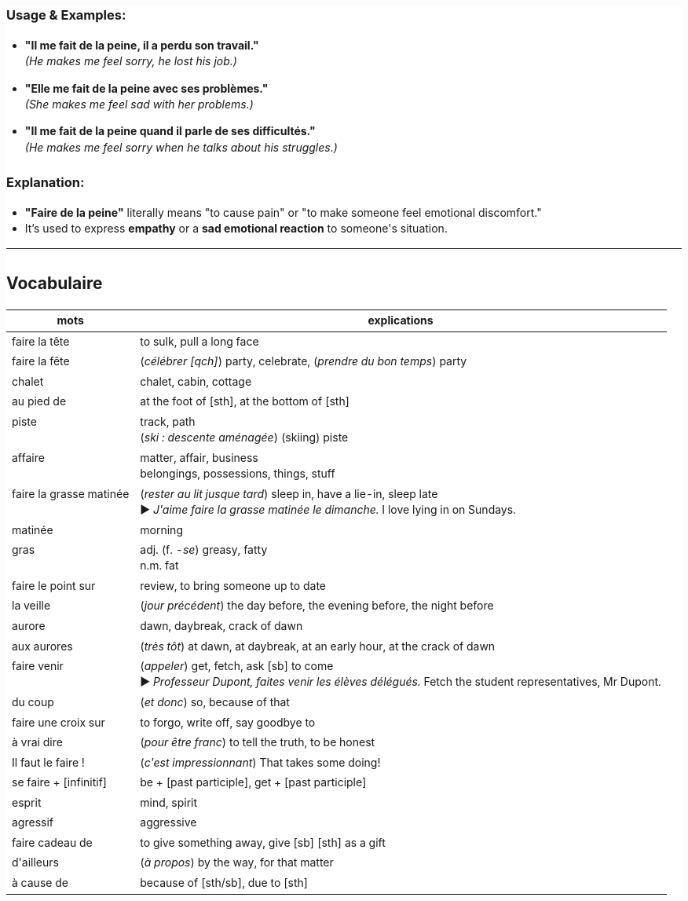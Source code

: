 
### **Usage & Examples:**

- **"Il me fait de la peine, il a perdu son travail."**  
  *(He makes me feel sorry, he lost his job.)*  

- **"Elle me fait de la peine avec ses problèmes."**  
  *(She makes me feel sad with her problems.)*  

- **"Il me fait de la peine quand il parle de ses difficultés."**  
  *(He makes me feel sorry when he talks about his struggles.)*


### **Explanation:**
- **"Faire de la peine"** literally means "to cause pain" or "to make someone feel emotional discomfort."  
- It’s used to express **empathy** or a **sad emotional reaction** to someone's situation.

--- 

## Vocabulaire

| mots | explications |
| ---- | ---- | 
| faire la tête | to sulk, pull a long face |
| faire la fête | (*célébrer [qch]*) party, celebrate, (*prendre du bon temps*) party |
| chalet | chalet, cabin, cottage |
| au pied de | at the foot of [sth], at the bottom of [sth] |
| piste | track, path </br> (*ski : descente aménagée*) (skiing) piste |
| affaire | matter, affair, business </br> belongings, possessions, things, stuff | 
| faire la grasse matinée | (*rester au lit jusque tard*) sleep in, have a lie-in, sleep late </br> ▶︎ *J'aime faire la grasse matinée le dimanche.* I love lying in on Sundays. |
| matinée | morning |
| gras | adj. (f. *-se*) greasy, fatty </br> n.m. fat |
| faire le point sur | review, to bring someone up to date |
| la veille | (*jour précédent*) the day before, the evening before, the night before |
| aurore | dawn, daybreak, crack of dawn |
| aux aurores | (*très tôt*) at dawn, at daybreak, at an early hour, at the crack of dawn |
| faire venir | (*appeler*) get, fetch, ask [sb] to come </br> ▶︎ *Professeur Dupont, faites venir les élèves délégués.* Fetch the student representatives, Mr Dupont. |
| du coup | (*et donc*) so, because of that |
| faire une croix sur | to forgo, write off, say goodbye to |
| à vrai dire | (*pour être franc*) to tell the truth, to be honest |
| Il faut le faire ! | (*c'est impressionnant*) That takes some doing! |
| se faire + [infinitif] | be + [past participle], get + [past participle] |
| esprit | mind, spirit |
| agressif | aggressive |
| faire cadeau de | to give something away, give [sb] [sth] as a gift |
| d'ailleurs | (*à propos*) by the way, for that matter |
| à cause de | because of [sth/sb], due to [sth] |